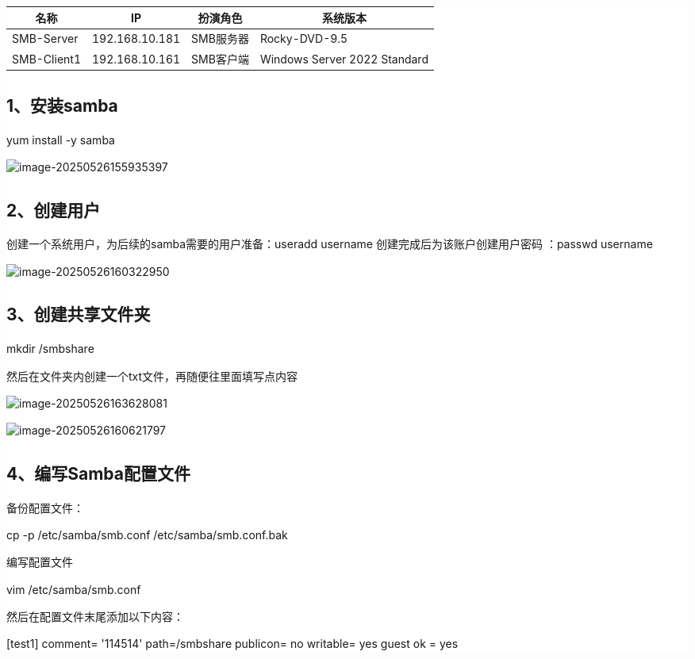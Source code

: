 



| 名称        | IP             | 扮演角色  | 系统版本                     |
| ----------- | -------------- | --------- | ---------------------------- |
| SMB-Server  | 192.168.10.181 | SMB服务器 | Rocky-DVD-9.5                |
| SMB-Client1 | 192.168.10.161 | SMB客户端 | Windows Server 2022 Standard |



## 1、安装samba

yum install -y samba



![image-20250526155935397](C:\Users\xyt\AppData\Roaming\Typora\typora-user-images\image-20250526155935397.png)

## 2、创建用户

创建一个系统用户，为后续的samba需要的用户准备：useradd  username 创建完成后为该账户创建用户密码 ：passwd username 

![image-20250526160322950](C:\Users\xyt\AppData\Roaming\Typora\typora-user-images\image-20250526160322950.png)

## 3、创建共享文件夹

mkdir /smbshare

然后在文件夹内创建一个txt文件，再随便往里面填写点内容

![image-20250526163628081](C:\Users\xyt\AppData\Roaming\Typora\typora-user-images\image-20250526163628081.png)

![image-20250526160621797](C:\Users\xyt\AppData\Roaming\Typora\typora-user-images\image-20250526160621797.png)

## 4、编写Samba配置文件

备份配置文件：

cp -p /etc/samba/smb.conf   /etc/samba/smb.conf.bak

编写配置文件

vim /etc/samba/smb.conf

然后在配置文件末尾添加以下内容：

 [test1]
        comment= '114514'
        path=/smbshare
        publicon= no
        writable= yes
        guest ok = yes


